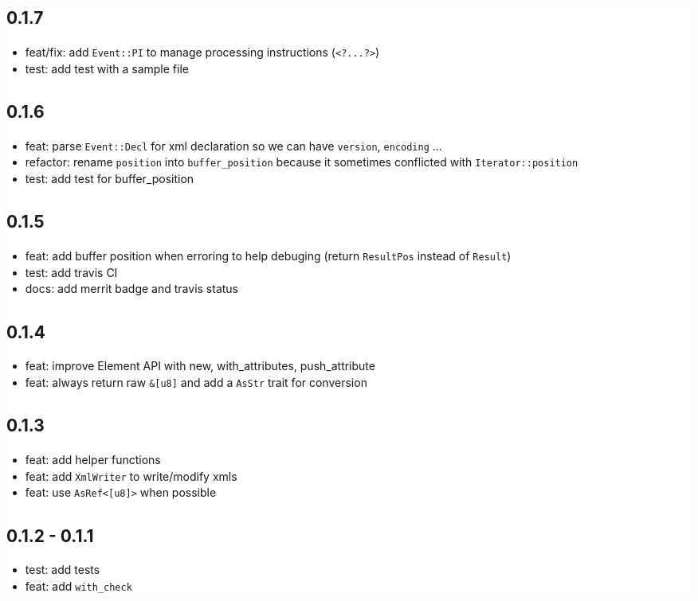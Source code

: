## 0.1.7
- feat/fix: add `Event::PI` to manage processing instructions (`<?...?>`)
- test: add test with a sample file

## 0.1.6
- feat: parse `Event::Decl` for xml declaration so we can have `version`, `encoding` ...
- refactor: rename `position` into `buffer_position` because it sometimes conflicted with `Iterator::position`
- test: add test for buffer_position

## 0.1.5
- feat: add buffer position when erroring to help debuging (return `ResultPos` instead of `Result`)
- test: add travis CI
- docs: add merrit badge and travis status

## 0.1.4
- feat: improve Element API with new, with_attributes, push_attribute
- feat: always return raw `&[u8]` and add a `AsStr` trait for conversion

## 0.1.3
- feat: add helper functions
- feat: add `XmlWriter` to write/modify xmls
- feat: use `AsRef<[u8]>` when possible

## 0.1.2 - 0.1.1
- test: add tests
- feat: add `with_check`


[#843]: https://github.com/tafia/quick-xml/pull/843
[#353]: https://github.com/tafia/quick-xml/issues/353
[#901]: https://github.com/tafia/quick-xml/pull/901
[#909]: https://github.com/tafia/quick-xml/pull/909
[`Serializer::text_format()`]: https://docs.rs/quick-xml/0.38.4/quick_xml/se/struct.Serializer.html#method.text_format
[#895]: https://github.com/tafia/quick-xml/pull/895
[#893]: https://github.com/tafia/quick-xml/pull/893
[#806]: https://github.com/tafia/quick-xml/issues/806
[#878]: https://github.com/tafia/quick-xml/pull/878
[#882]: https://github.com/tafia/quick-xml/pull/882
[#888]: https://github.com/tafia/quick-xml/pull/888
[#285]: https://github.com/tafia/quick-xml/issues/285
[#766]: https://github.com/tafia/quick-xml/pull/766
[#841]: https://github.com/tafia/quick-xml/issues/841
[#863]: https://github.com/tafia/quick-xml/pull/863
[#868]: https://github.com/tafia/quick-xml/pull/868
[general entity]: https://www.w3.org/TR/xml11/#gen-entity
[#857]: https://github.com/tafia/quick-xml/pull/857
[#852]: https://github.com/tafia/quick-xml/pull/852
[#497]: https://github.com/tafia/quick-xml/issues/497
[#850]: https://github.com/tafia/quick-xml/pull/850
[#836]: https://github.com/tafia/quick-xml/pull/836
[#831]: https://github.com/tafia/quick-xml/issues/831
[#227]: https://github.com/tafia/quick-xml/issues/227
[#655]: https://github.com/tafia/quick-xml/issues/655
[#810]: https://github.com/tafia/quick-xml/pull/810
[#811]: https://github.com/tafia/quick-xml/pull/811
[#820]: https://github.com/tafia/quick-xml/pull/820
[#823]: https://github.com/tafia/quick-xml/pull/823
[#826]: https://github.com/tafia/quick-xml/pull/826
[#827]: https://github.com/tafia/quick-xml/pull/827
[Xml Schema]: https://www.w3.org/TR/xmlschema11-2/#boolean
[#533]: https://github.com/tafia/quick-xml/issues/533
[#623]: https://github.com/tafia/quick-xml/issues/623
[#776]: https://github.com/tafia/quick-xml/issues/776
[#780]: https://github.com/tafia/quick-xml/pull/780
[#781]: https://github.com/tafia/quick-xml/pull/781
[#771]: https://github.com/tafia/quick-xml/pull/771
[#772]: https://github.com/tafia/quick-xml/pull/772
[#773]: https://github.com/tafia/quick-xml/pull/773
[#774]: https://github.com/tafia/quick-xml/issues/774
[#751]: https://github.com/tafia/quick-xml/issues/751
[#760]: https://github.com/tafia/quick-xml/pull/760
[#650]: https://github.com/tafia/quick-xml/issues/650
[#755]: https://github.com/tafia/quick-xml/pull/755
[#758]: https://github.com/tafia/quick-xml/pull/758
[#759]: https://github.com/tafia/quick-xml/pull/759
[#763]: https://github.com/tafia/quick-xml/issues/763
[#275]: https://github.com/tafia/quick-xml/issues/275
[#362]: https://github.com/tafia/quick-xml/issues/362
[#513]: https://github.com/tafia/quick-xml/issues/513
[#622]: https://github.com/tafia/quick-xml/issues/622
[#629]: https://github.com/tafia/quick-xml/issues/629
[#675]: https://github.com/tafia/quick-xml/pull/675
[#677]: https://github.com/tafia/quick-xml/pull/677
[#683]: https://github.com/tafia/quick-xml/issues/683
[#684]: https://github.com/tafia/quick-xml/pull/684
[#689]: https://github.com/tafia/quick-xml/pull/689
[#704]: https://github.com/tafia/quick-xml/pull/704
[#705]: https://github.com/tafia/quick-xml/pull/705
[#722]: https://github.com/tafia/quick-xml/pull/722
[#734]: https://github.com/tafia/quick-xml/pull/734
[#738]: https://github.com/tafia/quick-xml/pull/738
[#743]: https://github.com/tafia/quick-xml/pull/743
[#748]: https://github.com/tafia/quick-xml/pull/748
[#753]: https://github.com/tafia/quick-xml/pull/753
[#754]: https://github.com/tafia/quick-xml/pull/754
[`DeEvent`]: https://docs.rs/quick-xml/latest/quick_xml/de/enum.DeEvent.html
[`PayloadEvent`]: https://docs.rs/quick-xml/latest/quick_xml/de/enum.PayloadEvent.html
[`Text`]: https://docs.rs/quick-xml/latest/quick_xml/de/struct.Text.html
[#545]: https://github.com/tafia/quick-xml/pull/545
[#567]: https://github.com/tafia/quick-xml/issues/567
[#580]: https://github.com/tafia/quick-xml/issues/580
[#619]: https://github.com/tafia/quick-xml/issues/619
[#630]: https://github.com/tafia/quick-xml/issues/630
[#635]: https://github.com/tafia/quick-xml/pull/635
[#643]: https://github.com/tafia/quick-xml/pull/643
[#649]: https://github.com/tafia/quick-xml/pull/646
[#651]: https://github.com/tafia/quick-xml/pull/651
[#660]: https://github.com/tafia/quick-xml/pull/660
[#661]: https://github.com/tafia/quick-xml/pull/661
[#662]: https://github.com/tafia/quick-xml/pull/662
[#665]: https://github.com/tafia/quick-xml/pull/665
[#671]: https://github.com/tafia/quick-xml/issues/671
[#604]: https://github.com/tafia/quick-xml/issue/604
[#609]: https://github.com/tafia/quick-xml/pull/609
[#615]: https://github.com/tafia/quick-xml/pull/615
[#617]: https://github.com/tafia/quick-xml/pull/617
[#581]: https://github.com/tafia/quick-xml/pull/581
[#594]: https://github.com/tafia/quick-xml/pull/594
[#601]: https://github.com/tafia/quick-xml/pull/601
[#603]: https://github.com/tafia/quick-xml/pull/603
[#606]: https://github.com/tafia/quick-xml/pull/606
[#608]: https://github.com/tafia/quick-xml/issues/608
[#581]: https://github.com/tafia/quick-xml/pull/581
[#584]: https://github.com/tafia/quick-xml/pull/584
[#579]: https://github.com/tafia/quick-xml/pull/579
[externally tagged]: https://serde.rs/enum-representations.html#externally-tagged
[#490]: https://github.com/tafia/quick-xml/pull/490
[#510]: https://github.com/tafia/quick-xml/issues/510
[#520]: https://github.com/tafia/quick-xml/pull/520
[#537]: https://github.com/tafia/quick-xml/issues/537
[#540]: https://github.com/tafia/quick-xml/issues/540
[#541]: https://github.com/tafia/quick-xml/pull/541
[#556]: https://github.com/tafia/quick-xml/pull/556
[#562]: https://github.com/tafia/quick-xml/pull/562
[#565]: https://github.com/tafia/quick-xml/pull/565
[#568]: https://github.com/tafia/quick-xml/pull/568
[#569]: https://github.com/tafia/quick-xml/pull/569
[#571]: https://github.com/tafia/quick-xml/pull/571
[#573]: https://github.com/tafia/quick-xml/pull/573
[#530]: https://github.com/tafia/quick-xml/pull/530
[#473]: https://github.com/tafia/quick-xml/issues/473
[#490]: https://github.com/tafia/quick-xml/pull/490
[#500]: https://github.com/tafia/quick-xml/issues/500
[#514]: https://github.com/tafia/quick-xml/issues/514
[#517]: https://github.com/tafia/quick-xml/issues/517
[#521]: https://github.com/tafia/quick-xml/pull/521
[#523]: https://github.com/tafia/quick-xml/pull/523
[#528]: https://github.com/tafia/quick-xml/pull/528
[XML name]: https://www.w3.org/TR/xml11/#NT-Name
[documentation]: https://docs.rs/quick-xml/0.27.0/quick_xml/de/index.html#difference-between-text-and-value-special-names
[#481]: https://github.com/tafia/quick-xml/pull/481
[#489]: https://github.com/tafia/quick-xml/pull/489
[#468]: https://github.com/tafia/quick-xml/pull/468
[#469]: https://github.com/tafia/quick-xml/issues/469
[#469]: https://github.com/tafia/quick-xml/issues/469
[#8]: https://github.com/Mingun/fast-xml/pull/8
[#9]: https://github.com/Mingun/fast-xml/pull/9
[#118]: https://github.com/tafia/quick-xml/issues/118
[#180]: https://github.com/tafia/quick-xml/issues/180
[#191]: https://github.com/tafia/quick-xml/issues/191
[#324]: https://github.com/tafia/quick-xml/issues/324
[#329]: https://github.com/tafia/quick-xml/issues/329
[#363]: https://github.com/tafia/quick-xml/issues/363
[#387]: https://github.com/tafia/quick-xml/pull/387
[#391]: https://github.com/tafia/quick-xml/pull/391
[#393]: https://github.com/tafia/quick-xml/pull/393
[#395]: https://github.com/tafia/quick-xml/pull/395
[#403]: https://github.com/tafia/quick-xml/pull/403
[#407]: https://github.com/tafia/quick-xml/pull/407
[#412]: https://github.com/tafia/quick-xml/pull/412
[#415]: https://github.com/tafia/quick-xml/pull/415
[#416]: https://github.com/tafia/quick-xml/pull/416
[#418]: https://github.com/tafia/quick-xml/pull/418
[#421]: https://github.com/tafia/quick-xml/pull/421
[#423]: https://github.com/tafia/quick-xml/pull/423
[#428]: https://github.com/tafia/quick-xml/pull/428
[#431]: https://github.com/tafia/quick-xml/pull/431
[#434]: https://github.com/tafia/quick-xml/pull/434
[#437]: https://github.com/tafia/quick-xml/pull/437
[#439]: https://github.com/tafia/quick-xml/pull/439
[#440]: https://github.com/tafia/quick-xml/pull/440
[#443]: https://github.com/tafia/quick-xml/pull/443
[#445]: https://github.com/tafia/quick-xml/pull/445
[#450]: https://github.com/tafia/quick-xml/pull/450
[#455]: https://github.com/tafia/quick-xml/pull/455
[#456]: https://github.com/tafia/quick-xml/pull/456
[#459]: https://github.com/tafia/quick-xml/pull/459
[#467]: https://github.com/tafia/quick-xml/pull/467
[#469]: https://github.com/tafia/quick-xml/issues/469